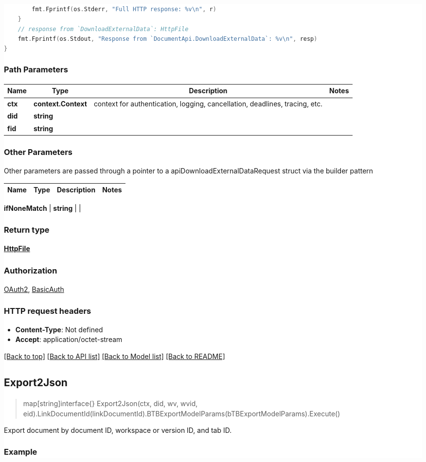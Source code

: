 ```go
        fmt.Fprintf(os.Stderr, "Full HTTP response: %v\n", r)
    }
    // response from `DownloadExternalData`: HttpFile
    fmt.Fprintf(os.Stdout, "Response from `DocumentApi.DownloadExternalData`: %v\n", resp)
}
```

### Path Parameters


Name | Type | Description  | Notes
------------- | ------------- | ------------- | -------------
**ctx** | **context.Context** | context for authentication, logging, cancellation, deadlines, tracing, etc.
**did** | **string** |  | 
**fid** | **string** |  | 

### Other Parameters

Other parameters are passed through a pointer to a apiDownloadExternalDataRequest struct via the builder pattern


Name | Type | Description  | Notes
------------- | ------------- | ------------- | -------------


 **ifNoneMatch** | **string** |  | 

### Return type

[**HttpFile**](HttpFile.md)

### Authorization

[OAuth2](../README.md#OAuth2), [BasicAuth](../README.md#BasicAuth)

### HTTP request headers

- **Content-Type**: Not defined
- **Accept**: application/octet-stream

[[Back to top]](#) [[Back to API list]](../README.md#documentation-for-api-endpoints)
[[Back to Model list]](../README.md#documentation-for-models)
[[Back to README]](../README.md)


## Export2Json

> map[string]interface{} Export2Json(ctx, did, wv, wvid, eid).LinkDocumentId(linkDocumentId).BTBExportModelParams(bTBExportModelParams).Execute()

Export document by document ID, workspace or version ID, and tab ID.

### Example
